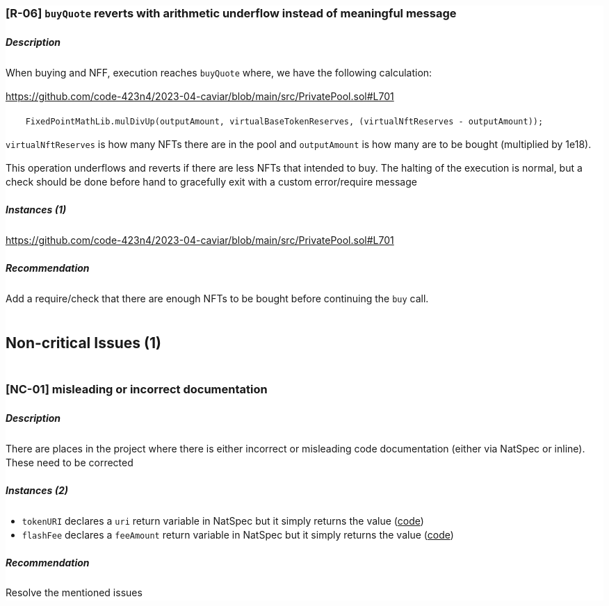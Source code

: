 ### [R-06] `buyQuote` reverts with arithmetic underflow instead of meaningful message
##### Description

When buying and NFF, execution reaches `buyQuote` where, we have the following calculation:

https://github.com/code-423n4/2023-04-caviar/blob/main/src/PrivatePool.sol#L701
```Solidity
    FixedPointMathLib.mulDivUp(outputAmount, virtualBaseTokenReserves, (virtualNftReserves - outputAmount));
```

`virtualNftReserves` is how many NFTs there are in the pool and `outputAmount` is how many are to be bought (multiplied by 1e18).

This operation underflows and reverts if there are less NFTs that intended to buy. The halting of the execution is normal, but a check should be done before hand to gracefully exit with a custom error/require message

##### Instances (1)

https://github.com/code-423n4/2023-04-caviar/blob/main/src/PrivatePool.sol#L701

##### Recommendation

Add a require/check that there are enough NFTs to be bought before continuing the `buy` call.
#

## Non-critical Issues (1)
#


### [NC-01] misleading or incorrect documentation
##### Description

There are places in the project where there is either incorrect or misleading code documentation (either via NatSpec or inline).
These need to be corrected

##### Instances (2)

- `tokenURI` declares a `uri` return variable in NatSpec but it simply returns the value ([code](https://github.com/code-423n4/2023-04-caviar/blob/main/src/Factory.sol#L160))
- `flashFee` declares a `feeAmount` return variable in NatSpec but it simply returns the value ([code](https://github.com/code-423n4/2023-04-caviar/blob/main/src/PrivatePool.sol#L749))

##### Recommendation

Resolve the mentioned issues
